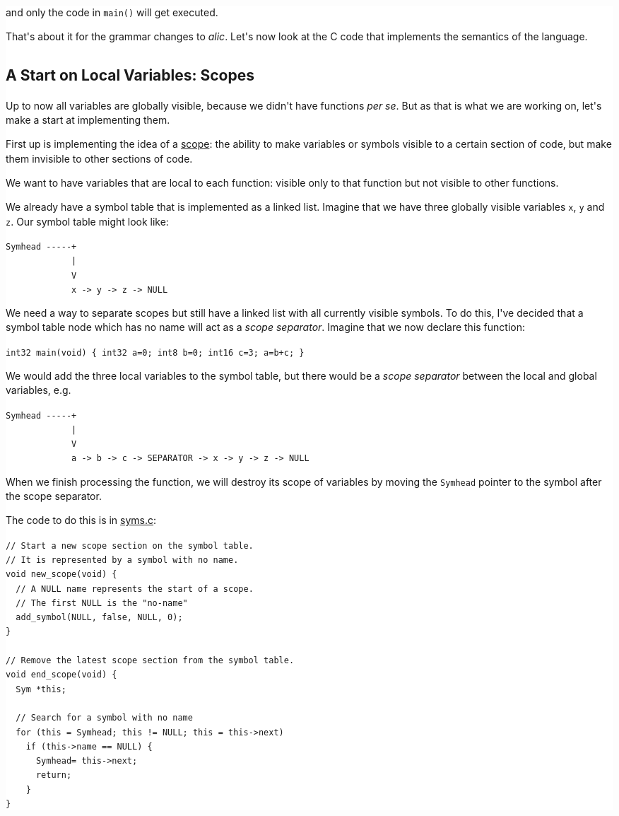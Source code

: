 and only the code in `main()` will get executed.

That's about it for the grammar changes to *alic*. Let's now look at the C code that implements the semantics of the language.

## A Start on Local Variables: Scopes

Up to now all variables are globally visible, because we didn't have functions *per se*. But as that is what we are working on, let's make a start at implementing them.

First up is implementing the idea of a [scope](https://en.wikipedia.org/wiki/Scope_(computer_science)): the ability to make variables or symbols visible to a certain section of code, but make them invisible to other sections of code.

We want to have variables that are local to each function: visible only to that function but not visible to other functions.

We already have a symbol table that is implemented as a linked list. Imagine that we have three globally visible variables `x`, `y` and `z`. Our symbol table might look like:

```
Symhead -----+
             |
             V
             x -> y -> z -> NULL
```

We need a way to separate scopes but still have a linked list with all currently visible symbols. To do this, I've decided that a symbol table node which has no name will act as a *scope separator*. Imagine that we now declare this function:

```
int32 main(void) { int32 a=0; int8 b=0; int16 c=3; a=b+c; }
```

We would add the three local variables to the symbol table, but there would be a *scope separator* between the local and global variables, e.g.

```
Symhead -----+
             |
             V
             a -> b -> c -> SEPARATOR -> x -> y -> z -> NULL
```

When we finish processing the function, we will destroy its scope of variables by moving the `Symhead` pointer to the symbol after the scope separator.

The code to do this is in [syms.c](syms.c):

```
// Start a new scope section on the symbol table.
// It is represented by a symbol with no name.
void new_scope(void) {
  // A NULL name represents the start of a scope.
  // The first NULL is the "no-name"
  add_symbol(NULL, false, NULL, 0);
}

// Remove the latest scope section from the symbol table.
void end_scope(void) {
  Sym *this;

  // Search for a symbol with no name
  for (this = Symhead; this != NULL; this = this->next)
    if (this->name == NULL) {
      Symhead= this->next;
      return;
    }
}
```